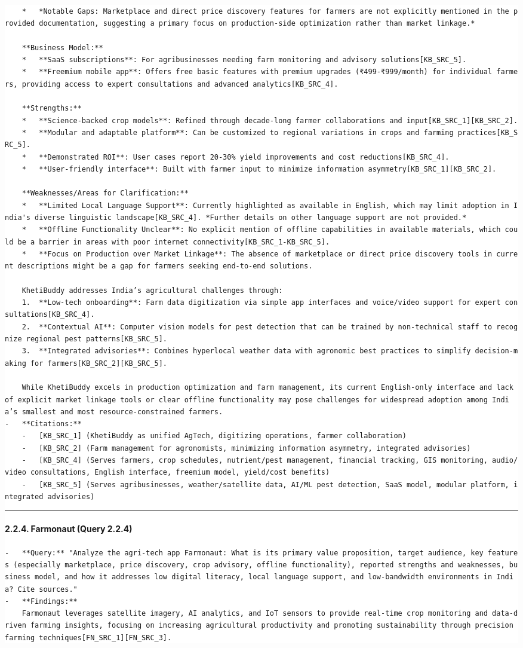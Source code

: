         *   *Notable Gaps: Marketplace and direct price discovery features for farmers are not explicitly mentioned in the provided documentation, suggesting a primary focus on production-side optimization rather than market linkage.*

        **Business Model:**
        *   **SaaS subscriptions**: For agribusinesses needing farm monitoring and advisory solutions[KB_SRC_5].
        *   **Freemium mobile app**: Offers free basic features with premium upgrades (₹499-₹999/month) for individual farmers, providing access to expert consultations and advanced analytics[KB_SRC_4].

        **Strengths:**
        *   **Science-backed crop models**: Refined through decade-long farmer collaborations and input[KB_SRC_1][KB_SRC_2].
        *   **Modular and adaptable platform**: Can be customized to regional variations in crops and farming practices[KB_SRC_5].
        *   **Demonstrated ROI**: User cases report 20-30% yield improvements and cost reductions[KB_SRC_4].
        *   **User-friendly interface**: Built with farmer input to minimize information asymmetry[KB_SRC_1][KB_SRC_2].

        **Weaknesses/Areas for Clarification:**
        *   **Limited Local Language Support**: Currently highlighted as available in English, which may limit adoption in India's diverse linguistic landscape[KB_SRC_4]. *Further details on other language support are not provided.*
        *   **Offline Functionality Unclear**: No explicit mention of offline capabilities in available materials, which could be a barrier in areas with poor internet connectivity[KB_SRC_1-KB_SRC_5].
        *   **Focus on Production over Market Linkage**: The absence of marketplace or direct price discovery tools in current descriptions might be a gap for farmers seeking end-to-end solutions.

        KhetiBuddy addresses India’s agricultural challenges through:
        1.  **Low-tech onboarding**: Farm data digitization via simple app interfaces and voice/video support for expert consultations[KB_SRC_4].
        2.  **Contextual AI**: Computer vision models for pest detection that can be trained by non-technical staff to recognize regional pest patterns[KB_SRC_5].
        3.  **Integrated advisories**: Combines hyperlocal weather data with agronomic best practices to simplify decision-making for farmers[KB_SRC_2][KB_SRC_5].

        While KhetiBuddy excels in production optimization and farm management, its current English-only interface and lack of explicit market linkage tools or clear offline functionality may pose challenges for widespread adoption among India’s smallest and most resource-constrained farmers.
    -   **Citations:**
        -   [KB_SRC_1] (KhetiBuddy as unified AgTech, digitizing operations, farmer collaboration)
        -   [KB_SRC_2] (Farm management for agronomists, minimizing information asymmetry, integrated advisories)
        -   [KB_SRC_4] (Serves farmers, crop schedules, nutrient/pest management, financial tracking, GIS monitoring, audio/video consultations, English interface, freemium model, yield/cost benefits)
        -   [KB_SRC_5] (Serves agribusinesses, weather/satellite data, AI/ML pest detection, SaaS model, modular platform, integrated advisories)

---

#### 2.2.4. Farmonaut (Query 2.2.4)
    -   **Query:** "Analyze the agri-tech app Farmonaut: What is its primary value proposition, target audience, key features (especially marketplace, price discovery, crop advisory, offline functionality), reported strengths and weaknesses, business model, and how it addresses low digital literacy, local language support, and low-bandwidth environments in India? Cite sources."
    -   **Findings:**
        Farmonaut leverages satellite imagery, AI analytics, and IoT sensors to provide real-time crop monitoring and data-driven farming insights, focusing on increasing agricultural productivity and promoting sustainability through precision farming techniques[FN_SRC_1][FN_SRC_3].
